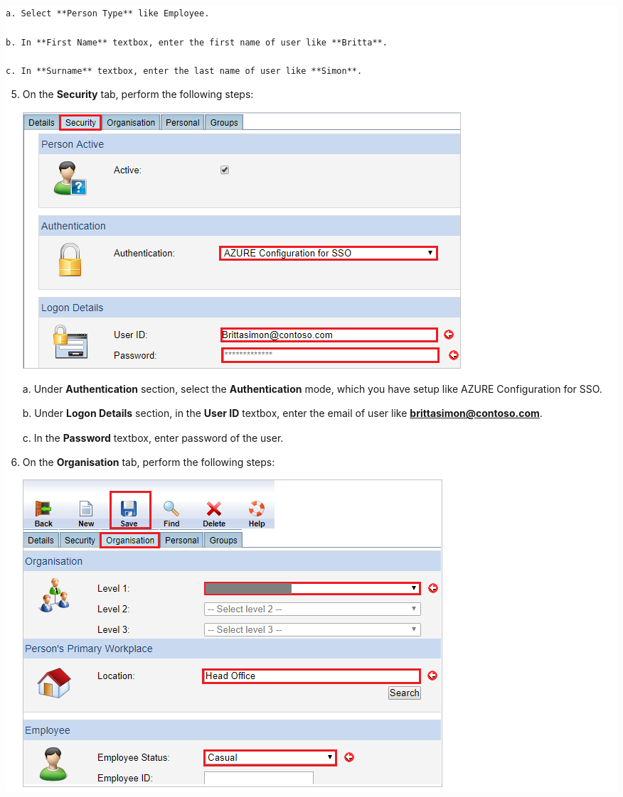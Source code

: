 	a. Select **Person Type** like Employee.

	b. In **First Name** textbox, enter the first name of user like **Britta**.

	c. In **Surname** textbox, enter the last name of user like **Simon**.

5. On the **Security** tab, perform the following steps:	

	![Riskware Configuration security](./media/riskware-tutorial/tutorial_riskware_security.png)

	a. Under **Authentication** section, select the **Authentication** mode, which you have setup like AZURE Configuration for SSO.

	b. Under **Logon Details** section, in the **User ID** textbox, enter the email of user like **brittasimon@contoso.com**.

	c. In the **Password** textbox, enter password of the user.

6. On the **Organisation** tab, perform the following steps:

	![Riskware Configuration org](./media/riskware-tutorial/tutorial_riskware_org.png)
